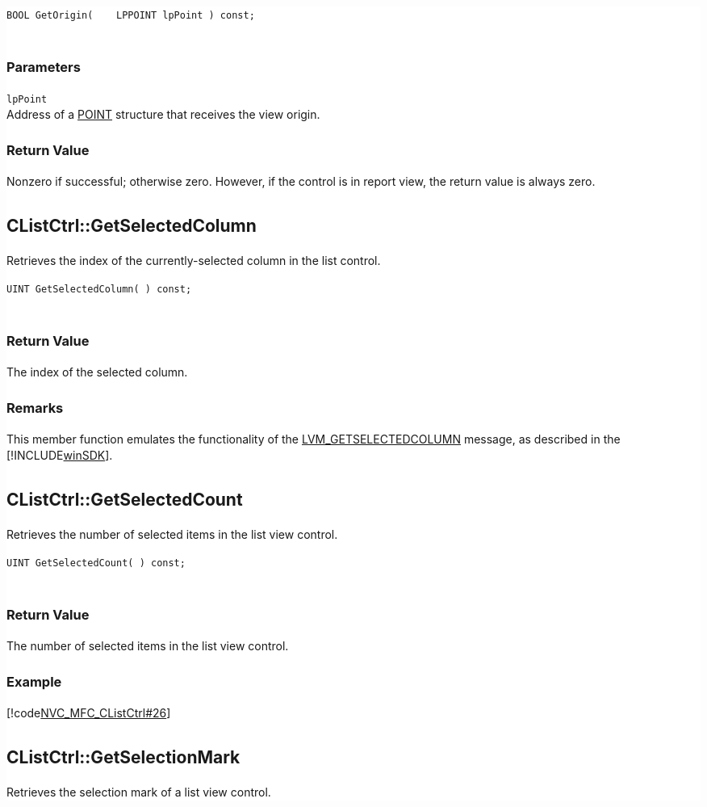 ```  
BOOL GetOrigin(    LPPOINT lpPoint ) const;  
  
```  
  
### Parameters  
 `lpPoint`  
 Address of a                                 [POINT](http://msdn.microsoft.com/library/windows/desktop/dd162805) structure that receives the view origin.  
  
### Return Value  
 Nonzero if successful; otherwise zero. However, if the control is in report view, the return value is always zero.  
  
##  <a name="clistctrl__getselectedcolumn"></a>  CListCtrl::GetSelectedColumn  
 Retrieves the index of the currently-selected column in the list control.  
  
```  
UINT GetSelectedColumn( ) const;  
  
```  
  
### Return Value  
 The index of the selected column.  
  
### Remarks  
 This member function emulates the functionality of the                         [LVM_GETSELECTEDCOLUMN](http://msdn.microsoft.com/library/windows/desktop/bb761067) message, as described in the [!INCLUDE[winSDK](../vs140/includes/winsdk_md.md)].  
  
##  <a name="clistctrl__getselectedcount"></a>  CListCtrl::GetSelectedCount  
 Retrieves the number of selected items in the list view control.  
  
```  
UINT GetSelectedCount( ) const;  
  
```  
  
### Return Value  
 The number of selected items in the list view control.  
  
### Example  
 [!code[NVC_MFC_CListCtrl#26](../vs140/codesnippet/CPP/clistctrl-class_28.cpp)]
  
  
##  <a name="clistctrl__getselectionmark"></a>  CListCtrl::GetSelectionMark  
 Retrieves the selection mark of a list view control.  
  